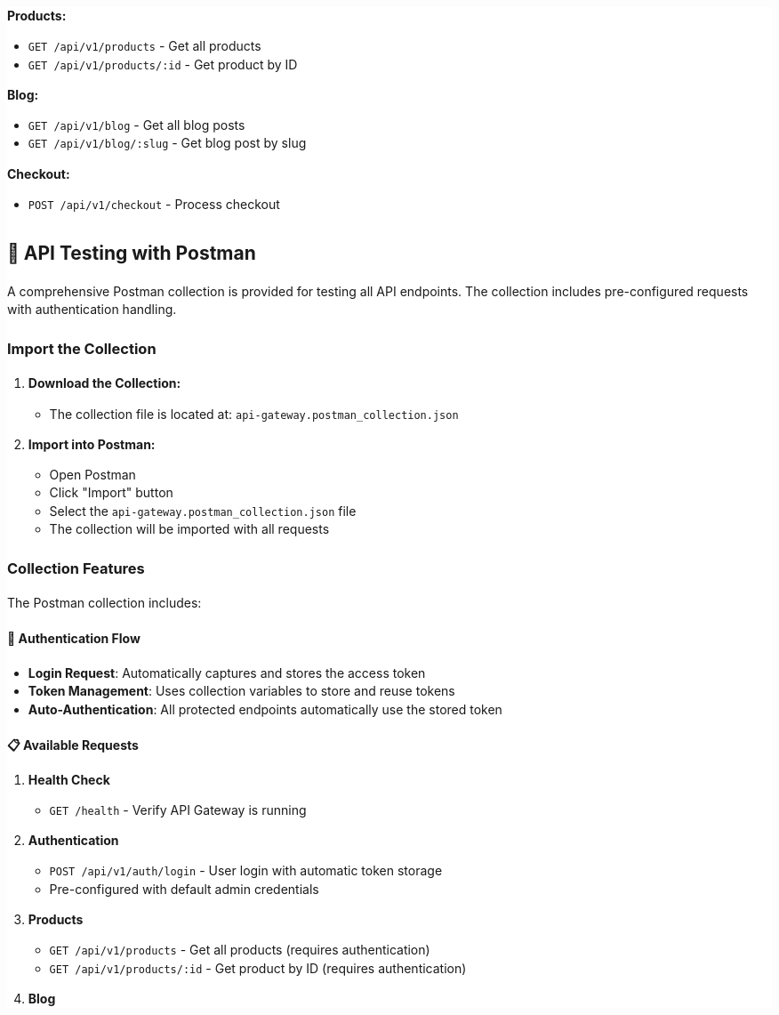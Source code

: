 **Products:**

- `GET /api/v1/products` - Get all products
- `GET /api/v1/products/:id` - Get product by ID

**Blog:**

- `GET /api/v1/blog` - Get all blog posts
- `GET /api/v1/blog/:slug` - Get blog post by slug

**Checkout:**

- `POST /api/v1/checkout` - Process checkout

## 📮 API Testing with Postman

A comprehensive Postman collection is provided for testing all API endpoints. The collection includes pre-configured requests with authentication handling.

### Import the Collection

1. **Download the Collection:**

   - The collection file is located at: `api-gateway.postman_collection.json`

2. **Import into Postman:**
   - Open Postman
   - Click "Import" button
   - Select the `api-gateway.postman_collection.json` file
   - The collection will be imported with all requests

### Collection Features

The Postman collection includes:

#### 🔐 Authentication Flow

- **Login Request**: Automatically captures and stores the access token
- **Token Management**: Uses collection variables to store and reuse tokens
- **Auto-Authentication**: All protected endpoints automatically use the stored token

#### 📋 Available Requests

1. **Health Check**

   - `GET /health` - Verify API Gateway is running

2. **Authentication**

   - `POST /api/v1/auth/login` - User login with automatic token storage
   - Pre-configured with default admin credentials

3. **Products**

   - `GET /api/v1/products` - Get all products (requires authentication)
   - `GET /api/v1/products/:id` - Get product by ID (requires authentication)

4. **Blog**
